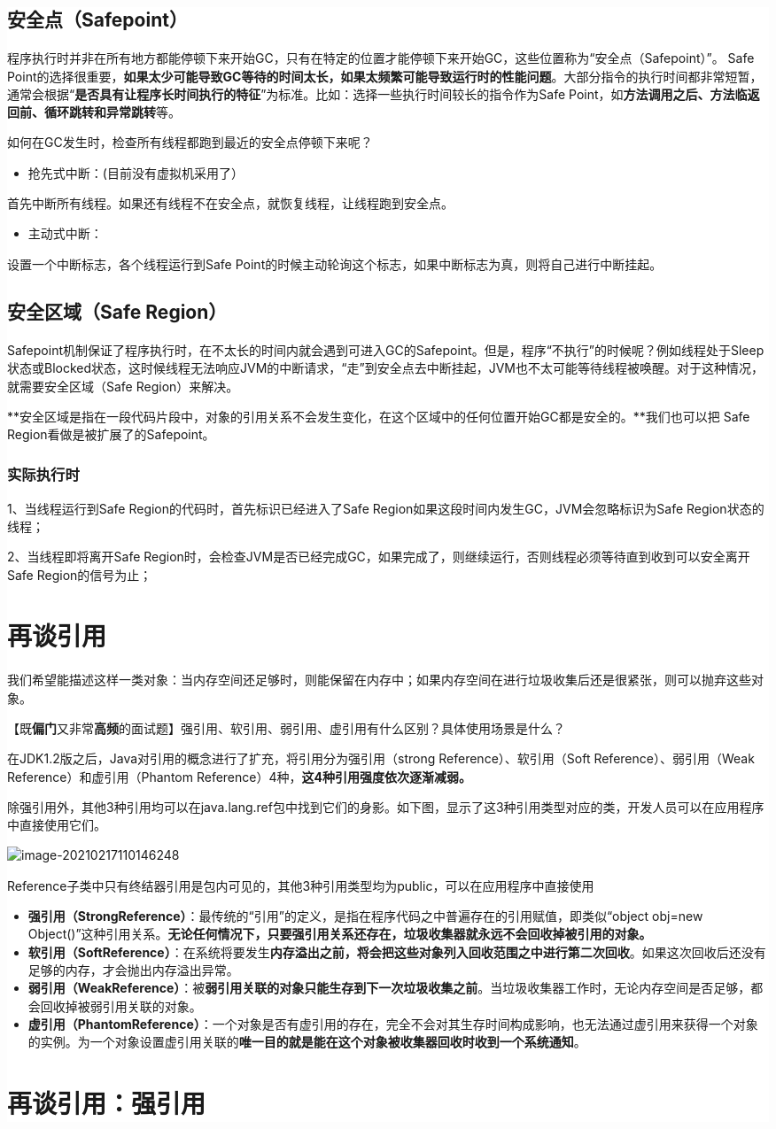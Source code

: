 ## 安全点（Safepoint）

程序执行时并非在所有地方都能停顿下来开始GC，只有在特定的位置才能停顿下来开始GC，这些位置称为“安全点（Safepoint）”。
Safe Point的选择很重要，**如果太少可能导致GC等待的时间太长，如果太频繁可能导致运行时的性能问题**。大部分指令的执行时间都非常短暂，通常会根据“**是否具有让程序长时间执行的特征**”为标准。比如：选择一些执行时间较长的指令作为Safe Point，如**方法调用之后、方法临返回前、循环跳转和异常跳转**等。



如何在GC发生时，检查所有线程都跑到最近的安全点停顿下来呢？

- 抢先式中断：(目前没有虚拟机采用了）

首先中断所有线程。如果还有线程不在安全点，就恢复线程，让线程跑到安全点。

- 主动式中断：

设置一个中断标志，各个线程运行到Safe Point的时候主动轮询这个标志，如果中断标志为真，则将自己进行中断挂起。

## 安全区域（Safe Region）

Safepoint机制保证了程序执行时，在不太长的时间内就会遇到可进入GC的Safepoint。但是，程序“不执行”的时候呢？例如线程处于Sleep状态或Blocked状态，这时候线程无法响应JVM的中断请求，“走”到安全点去中断挂起，JVM也不太可能等待线程被唤醒。对于这种情况，就需要安全区域（Safe Region）来解决。

**安全区域是指在一段代码片段中，对象的引用关系不会发生变化，在这个区域中的任何位置开始GC都是安全的。**我们也可以把 Safe Region看做是被扩展了的Safepoint。

### 实际执行时

1、当线程运行到Safe Region的代码时，首先标识已经进入了Safe Region如果这段时间内发生GC，JVM会忽略标识为Safe Region状态的线程；

2、当线程即将离开Safe Region时，会检查JVM是否已经完成GC，如果完成了，则继续运行，否则线程必须等待直到收到可以安全离开Safe Region的信号为止；



# 再谈引用

我们希望能描述这样一类对象：当内存空间还足够时，则能保留在内存中；如果内存空间在进行垃圾收集后还是很紧张，则可以抛弃这些对象。

【既**偏门**又非常**高频**的面试题】强引用、软引用、弱引用、虚引用有什么区别？具体使用场景是什么？

在JDK1.2版之后，Java对引用的概念进行了扩充，将引用分为强引用（strong Reference）、软引用（Soft Reference）、弱引用（Weak Reference）和虚引用（Phantom Reference）4种，**这4种引用强度依次逐渐减弱。**

除强引用外，其他3种引用均可以在java.lang.ref包中找到它们的身影。如下图，显示了这3种引用类型对应的类，开发人员可以在应用程序中直接使用它们。

![image-20210217110146248](https://gitee.com/clancy/images/raw/master/img/20210217110147.png)

Reference子类中只有终结器引用是包内可见的，其他3种引用类型均为public，可以在应用程序中直接使用

- **强引用（StrongReference）**：最传统的“引用”的定义，是指在程序代码之中普遍存在的引用赋值，即类似“object obj=new Object()”这种引用关系。**无论任何情况下，只要强引用关系还存在，垃圾收集器就永远不会回收掉被引用的对象。**
- **软引用（SoftReference）**：在系统将要发生**内存溢出之前，将会把这些对象列入回收范围之中进行第二次回收**。如果这次回收后还没有足够的内存，才会抛出内存溢出异常。
- **弱引用（WeakReference）**：被**弱引用关联的对象只能生存到下一次垃圾收集之前**。当垃圾收集器工作时，无论内存空间是否足够，都会回收掉被弱引用关联的对象。
- **虚引用（PhantomReference）**：一个对象是否有虚引用的存在，完全不会对其生存时间构成影响，也无法通过虚引用来获得一个对象的实例。为一个对象设置虚引用关联的**唯一目的就是能在这个对象被收集器回收时收到一个系统通知**。



# 再谈引用：强引用
